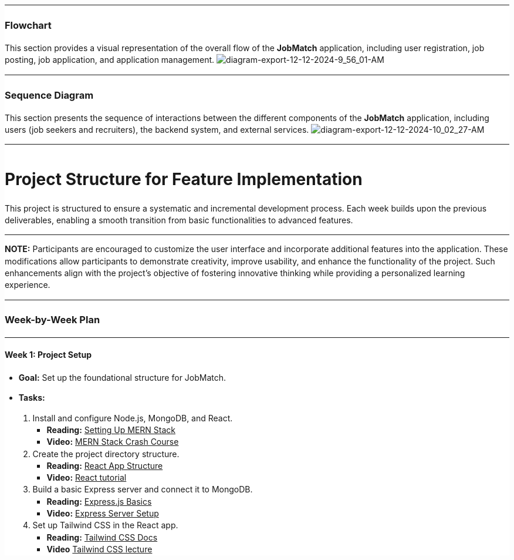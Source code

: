 
---

### **Flowchart**
This section provides a visual representation of the overall flow of the **JobMatch** application, including user registration, job posting, job application, and application management.
![diagram-export-12-12-2024-9_56_01-AM](https://github.com/user-attachments/assets/93738d49-0aa0-4209-b853-5619d4534944)

---

### **Sequence Diagram**
This section presents the sequence of interactions between the different components of the **JobMatch** application, including users (job seekers and recruiters), the backend system, and external services.
![diagram-export-12-12-2024-10_02_27-AM](https://github.com/user-attachments/assets/da156f5d-e541-4972-94ac-4f658e04034a)

---

# Project Structure for Feature Implementation
This project is structured to ensure a systematic and incremental development process. Each week builds upon the previous deliverables, enabling a smooth transition from basic functionalities to advanced features.

---

**NOTE:**
Participants are encouraged to customize the user interface and incorporate additional features into the application. These modifications allow participants to demonstrate creativity, improve usability, and enhance the functionality of the project. Such enhancements align with the project’s objective of fostering innovative thinking while providing a personalized learning experience.

---

### **Week-by-Week Plan**

---

#### **Week 1: Project Setup**
- **Goal:** Set up the foundational structure for JobMatch.

- **Tasks:**
  1. Install and configure Node.js, MongoDB, and React.
     - **Reading:** [Setting Up MERN Stack](https://www.mongodb.com/mern-stack)  
     - **Video:** [MERN Stack Crash Course](https://www.youtube.com/watch?v=fnpmR6Q5lEc)
  2. Create the project directory structure.
      - **Reading:** [React App Structure](https://react.dev/learn)
     - **Video:** [React tutorial](https://www.youtube.com/watch?v=RGKi6LSPDLU&t=4589s)
  3. Build a basic Express server and connect it to MongoDB.
     - **Reading:** [Express.js Basics](https://expressjs.com/)
     - **Video:** [Express Server Setup](https://www.youtube.com/watch?v=L72fhGm1tfE)
   4. Set up Tailwind CSS in the React app.
      - **Reading:** [Tailwind CSS Docs](https://tailwindcss.com/docs/installation)
      - **Video** [Tailwind CSS lecture](https://www.youtube.com/watch?v=UBOj6rqRUME)
